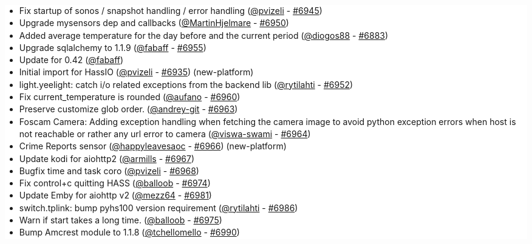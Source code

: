 - Fix startup of sonos / snapshot handling / error handling ([@pvizeli] - [#6945])
- Upgrade mysensors dep and callbacks ([@MartinHjelmare] - [#6950])
- Added average temperature for the day before and the current period ([@diogos88] - [#6883])
- Upgrade sqlalchemy to 1.1.9 ([@fabaff] - [#6955])
- Update for 0.42 ([@fabaff])
- Initial import for HassIO ([@pvizeli] - [#6935]) (new-platform)
- light.yeelight: catch i/o related exceptions from the backend lib ([@rytilahti] - [#6952])
- Fix current_temperature is rounded ([@aufano] - [#6960])
- Preserve customize glob order. ([@andrey-git] - [#6963])
- Foscam Camera: Adding exception handling when fetching the camera image to avoid python exception errors when host is not reachable or rather any url error to camera ([@viswa-swami] - [#6964])
- Crime Reports sensor ([@happyleavesaoc] - [#6966]) (new-platform)
- Update kodi for aiohttp2 ([@armills] - [#6967])
- Bugfix time and task coro ([@pvizeli] - [#6968])
- Fix control+c quitting HASS ([@balloob] - [#6974])
- Update Emby for aiohttp v2 ([@mezz64] - [#6981])
- switch.tplink: bump pyhs100 version requirement ([@rytilahti] - [#6986])
- Warn if start takes a long time. ([@balloob] - [#6975])
- Bump Amcrest module to 1.1.8 ([@tchellomello] - [#6990])

[#5969]: https://github.com/home-assistant/home-assistant/pull/5969
[#6520]: https://github.com/home-assistant/home-assistant/pull/6520
[#6605]: https://github.com/home-assistant/home-assistant/pull/6605
[#6688]: https://github.com/home-assistant/home-assistant/pull/6688
[#6704]: https://github.com/home-assistant/home-assistant/pull/6704
[#6708]: https://github.com/home-assistant/home-assistant/pull/6708
[#6726]: https://github.com/home-assistant/home-assistant/pull/6726
[#6731]: https://github.com/home-assistant/home-assistant/pull/6731
[#6733]: https://github.com/home-assistant/home-assistant/pull/6733
[#6742]: https://github.com/home-assistant/home-assistant/pull/6742
[#6752]: https://github.com/home-assistant/home-assistant/pull/6752
[#6753]: https://github.com/home-assistant/home-assistant/pull/6753
[#6757]: https://github.com/home-assistant/home-assistant/pull/6757
[#6759]: https://github.com/home-assistant/home-assistant/pull/6759
[#6760]: https://github.com/home-assistant/home-assistant/pull/6760
[#6761]: https://github.com/home-assistant/home-assistant/pull/6761
[#6763]: https://github.com/home-assistant/home-assistant/pull/6763
[#6764]: https://github.com/home-assistant/home-assistant/pull/6764
[#6768]: https://github.com/home-assistant/home-assistant/pull/6768
[#6769]: https://github.com/home-assistant/home-assistant/pull/6769
[#6770]: https://github.com/home-assistant/home-assistant/pull/6770
[#6771]: https://github.com/home-assistant/home-assistant/pull/6771
[#6772]: https://github.com/home-assistant/home-assistant/pull/6772
[#6773]: https://github.com/home-assistant/home-assistant/pull/6773
[#6775]: https://github.com/home-assistant/home-assistant/pull/6775
[#6776]: https://github.com/home-assistant/home-assistant/pull/6776
[#6779]: https://github.com/home-assistant/home-assistant/pull/6779
[#6782]: https://github.com/home-assistant/home-assistant/pull/6782
[#6789]: https://github.com/home-assistant/home-assistant/pull/6789
[#6790]: https://github.com/home-assistant/home-assistant/pull/6790
[#6792]: https://github.com/home-assistant/home-assistant/pull/6792
[#6793]: https://github.com/home-assistant/home-assistant/pull/6793
[#6795]: https://github.com/home-assistant/home-assistant/pull/6795
[#6796]: https://github.com/home-assistant/home-assistant/pull/6796
[#6798]: https://github.com/home-assistant/home-assistant/pull/6798
[#6799]: https://github.com/home-assistant/home-assistant/pull/6799
[#6801]: https://github.com/home-assistant/home-assistant/pull/6801
[#6803]: https://github.com/home-assistant/home-assistant/pull/6803
[#6805]: https://github.com/home-assistant/home-assistant/pull/6805
[#6807]: https://github.com/home-assistant/home-assistant/pull/6807
[#6808]: https://github.com/home-assistant/home-assistant/pull/6808
[#6809]: https://github.com/home-assistant/home-assistant/pull/6809
[#6810]: https://github.com/home-assistant/home-assistant/pull/6810
[#6817]: https://github.com/home-assistant/home-assistant/pull/6817
[#6826]: https://github.com/home-assistant/home-assistant/pull/6826
[#6829]: https://github.com/home-assistant/home-assistant/pull/6829
[#6830]: https://github.com/home-assistant/home-assistant/pull/6830
[#6832]: https://github.com/home-assistant/home-assistant/pull/6832
[#6835]: https://github.com/home-assistant/home-assistant/pull/6835
[#6838]: https://github.com/home-assistant/home-assistant/pull/6838
[#6839]: https://github.com/home-assistant/home-assistant/pull/6839
[#6846]: https://github.com/home-assistant/home-assistant/pull/6846
[#6847]: https://github.com/home-assistant/home-assistant/pull/6847
[#6848]: https://github.com/home-assistant/home-assistant/pull/6848
[#6852]: https://github.com/home-assistant/home-assistant/pull/6852
[#6853]: https://github.com/home-assistant/home-assistant/pull/6853
[#6856]: https://github.com/home-assistant/home-assistant/pull/6856
[#6860]: https://github.com/home-assistant/home-assistant/pull/6860
[#6862]: https://github.com/home-assistant/home-assistant/pull/6862
[#6864]: https://github.com/home-assistant/home-assistant/pull/6864
[#6865]: https://github.com/home-assistant/home-assistant/pull/6865
[#6866]: https://github.com/home-assistant/home-assistant/pull/6866
[#6867]: https://github.com/home-assistant/home-assistant/pull/6867
[#6868]: https://github.com/home-assistant/home-assistant/pull/6868
[#6872]: https://github.com/home-assistant/home-assistant/pull/6872
[#6873]: https://github.com/home-assistant/home-assistant/pull/6873
[#6874]: https://github.com/home-assistant/home-assistant/pull/6874
[#6875]: https://github.com/home-assistant/home-assistant/pull/6875
[#6883]: https://github.com/home-assistant/home-assistant/pull/6883

[hass-fb]: https://www.facebook.com/homeassistantio
[diyAutomate]: https://www.youtube.com/c/diyautomate
[mli]: https://materialdesignicons.com/
[Templarian]: https://github.com/templarian
[#6885]: https://github.com/home-assistant/home-assistant/pull/6885
[#6886]: https://github.com/home-assistant/home-assistant/pull/6886
[#6887]: https://github.com/home-assistant/home-assistant/pull/6887
[#6890]: https://github.com/home-assistant/home-assistant/pull/6890
[#6892]: https://github.com/home-assistant/home-assistant/pull/6892
[#6897]: https://github.com/home-assistant/home-assistant/pull/6897
[#6904]: https://github.com/home-assistant/home-assistant/pull/6904
[#6906]: https://github.com/home-assistant/home-assistant/pull/6906
[#6908]: https://github.com/home-assistant/home-assistant/pull/6908
[#6911]: https://github.com/home-assistant/home-assistant/pull/6911
[#6915]: https://github.com/home-assistant/home-assistant/pull/6915
[#6921]: https://github.com/home-assistant/home-assistant/pull/6921
[#6922]: https://github.com/home-assistant/home-assistant/pull/6922
[#6924]: https://github.com/home-assistant/home-assistant/pull/6924
[#6926]: https://github.com/home-assistant/home-assistant/pull/6926
[#6927]: https://github.com/home-assistant/home-assistant/pull/6927
[#6928]: https://github.com/home-assistant/home-assistant/pull/6928
[#6929]: https://github.com/home-assistant/home-assistant/pull/6929
[#6931]: https://github.com/home-assistant/home-assistant/pull/6931
[#6935]: https://github.com/home-assistant/home-assistant/pull/6935
[#6936]: https://github.com/home-assistant/home-assistant/pull/6936
[#6938]: https://github.com/home-assistant/home-assistant/pull/6938
[#6940]: https://github.com/home-assistant/home-assistant/pull/6940
[#6941]: https://github.com/home-assistant/home-assistant/pull/6941
[#6944]: https://github.com/home-assistant/home-assistant/pull/6944
[#6945]: https://github.com/home-assistant/home-assistant/pull/6945
[#6946]: https://github.com/home-assistant/home-assistant/pull/6946
[#6947]: https://github.com/home-assistant/home-assistant/pull/6947
[#6948]: https://github.com/home-assistant/home-assistant/pull/6948
[#6950]: https://github.com/home-assistant/home-assistant/pull/6950
[#6952]: https://github.com/home-assistant/home-assistant/pull/6952
[#6955]: https://github.com/home-assistant/home-assistant/pull/6955
[#6960]: https://github.com/home-assistant/home-assistant/pull/6960
[#6963]: https://github.com/home-assistant/home-assistant/pull/6963
[#6964]: https://github.com/home-assistant/home-assistant/pull/6964
[#6966]: https://github.com/home-assistant/home-assistant/pull/6966
[#6967]: https://github.com/home-assistant/home-assistant/pull/6967
[#6968]: https://github.com/home-assistant/home-assistant/pull/6968
[#6974]: https://github.com/home-assistant/home-assistant/pull/6974
[#6975]: https://github.com/home-assistant/home-assistant/pull/6975
[#6981]: https://github.com/home-assistant/home-assistant/pull/6981
[#6986]: https://github.com/home-assistant/home-assistant/pull/6986
[#6990]: https://github.com/home-assistant/home-assistant/pull/6990
[#7010]: https://github.com/home-assistant/home-assistant/pull/7010
[#7013]: https://github.com/home-assistant/home-assistant/pull/7013
[#7014]: https://github.com/home-assistant/home-assistant/pull/7014
[#7017]: https://github.com/home-assistant/home-assistant/pull/7017
[#7021]: https://github.com/home-assistant/home-assistant/pull/7021
[#7031]: https://github.com/home-assistant/home-assistant/pull/7031
[@Xorso]: https://github.com/Xorso
[@amelchio]: https://github.com/amelchio
[@balloob]: https://github.com/balloob
[@fabaff]: https://github.com/fabaff
[@pvizeli]: https://github.com/pvizeli
[@ChristianKuehnel]: https://github.com/ChristianKuehnel
[@DavidMStraub]: https://github.com/DavidMStraub
[@KlaasH]: https://github.com/KlaasH
[@MartinHjelmare]: https://github.com/MartinHjelmare
[@aarya123]: https://github.com/aarya123
[@aequitas]: https://github.com/aequitas
[@andrey-git]: https://github.com/andrey-git
[@armills]: https://github.com/armills
[@aufano]: https://github.com/aufano
[@bdurrer]: https://github.com/bdurrer
[@citruz]: https://github.com/citruz
[@danielhiversen]: https://github.com/danielhiversen
[@danieljkemp]: https://github.com/danieljkemp
[@danielperna84]: https://github.com/danielperna84
[@diogos88]: https://github.com/diogos88
[@geekofweek]: https://github.com/geekofweek
[@goto100]: https://github.com/goto100
[@gurumitts]: https://github.com/gurumitts
[@happyleavesaoc]: https://github.com/happyleavesaoc
[@jacobtomlinson]: https://github.com/jacobtomlinson
[@jannau]: https://github.com/jannau
[@jawilson]: https://github.com/jawilson
[@leppa]: https://github.com/leppa
[@lwis]: https://github.com/lwis
[@m00dawg]: https://github.com/m00dawg
[@mezz64]: https://github.com/mezz64
[@micw]: https://github.com/micw
[@nugget]: https://github.com/nugget
[@pavoni]: https://github.com/pavoni
[@quadportnick]: https://github.com/quadportnick
[@rytilahti]: https://github.com/rytilahti
[@tantecky]: https://github.com/tantecky
[@tchellomello]: https://github.com/tchellomello
[@titilambert]: https://github.com/titilambert
[@turbokongen]: https://github.com/turbokongen
[@viswa-swami]: https://github.com/viswa-swami
[@w1ll1am23]: https://github.com/w1ll1am23
[@wardcraigj]: https://github.com/wardcraigj
[@wmalgadey]: https://github.com/wmalgadey
[forum]: https://community.home-assistant.io/
[gitter]: https://gitter.im/home-assistant/home-assistant
[issue]: https://github.com/home-assistant/home-assistant/issues
[#7057]: https://github.com/home-assistant/home-assistant/pull/7057
[#7106]: https://github.com/home-assistant/home-assistant/pull/7106
[#7137]: https://github.com/home-assistant/home-assistant/pull/7137
[#7141]: https://github.com/home-assistant/home-assistant/pull/7141
[@robbiet480]: https://github.com/robbiet480